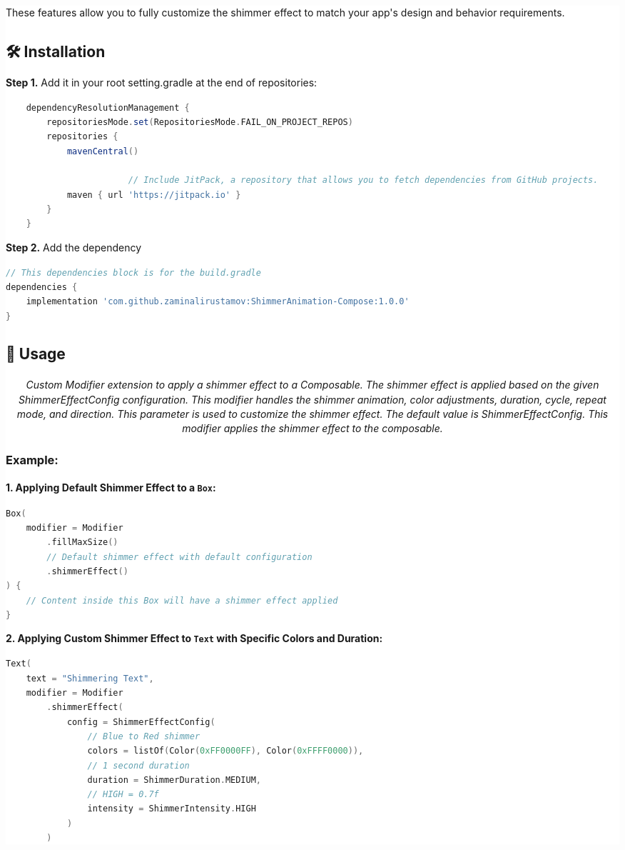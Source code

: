 These features allow you to fully customize the shimmer effect to match your app's design and behavior requirements.


## 🛠 Installation
**Step 1.**  Add it in your root setting.gradle at the end of repositories: 
```groovy
	dependencyResolutionManagement {
		repositoriesMode.set(RepositoriesMode.FAIL_ON_PROJECT_REPOS)
		repositories {
			mavenCentral()

                        // Include JitPack, a repository that allows you to fetch dependencies from GitHub projects.
			maven { url 'https://jitpack.io' }
		}
	}
```
**Step 2.**  Add the dependency

```groovy
// This dependencies block is for the build.gradle
dependencies {
    implementation 'com.github.zaminalirustamov:ShimmerAnimation-Compose:1.0.0'
}
```
## 🚀 Usage
<p align="center">
	<i>
Custom Modifier extension to apply a shimmer effect to a Composable. The shimmer effect is applied based on the given ShimmerEffectConfig configuration. This modifier handles the shimmer animation, color adjustments, duration, cycle, repeat mode, and direction. This parameter is used to customize the shimmer effect. The default value is ShimmerEffectConfig. This modifier applies the shimmer effect to the composable.
	</i>
</p>

### Example:
**1. Applying Default Shimmer Effect to a `Box`:**  
```kotlin
Box(
    modifier = Modifier
        .fillMaxSize()
        // Default shimmer effect with default configuration
        .shimmerEffect()
) {
    // Content inside this Box will have a shimmer effect applied
} 
```
**2. Applying Custom Shimmer Effect to `Text` with Specific Colors and Duration:**  
```kotlin  
Text(
    text = "Shimmering Text",
    modifier = Modifier
        .shimmerEffect(
            config = ShimmerEffectConfig(
                // Blue to Red shimmer
                colors = listOf(Color(0xFF0000FF), Color(0xFFFF0000)),
                // 1 second duration
                duration = ShimmerDuration.MEDIUM,
                // HIGH = 0.7f
                intensity = ShimmerIntensity.HIGH
            )
        )
```